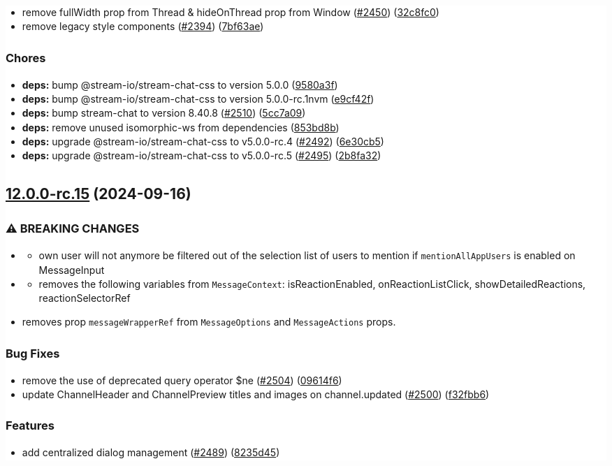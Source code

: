 * remove fullWidth prop from Thread & hideOnThread prop from Window ([#2450](https://github.com/GetStream/stream-chat-react/issues/2450)) ([32c8fc0](https://github.com/GetStream/stream-chat-react/commit/32c8fc08d3b6798cf0c9717200724b4b78a82e56))
* remove legacy style components ([#2394](https://github.com/GetStream/stream-chat-react/issues/2394)) ([7bf63ae](https://github.com/GetStream/stream-chat-react/commit/7bf63ae79fa6ad508407647dfec9abbc365a576f))


### Chores

* **deps:** bump @stream-io/stream-chat-css to version 5.0.0 ([9580a3f](https://github.com/GetStream/stream-chat-react/commit/9580a3f78f1b1a8e4e0037bef4035b89fb95267f))
* **deps:** bump @stream-io/stream-chat-css to version 5.0.0-rc.1nvm ([e9cf42f](https://github.com/GetStream/stream-chat-react/commit/e9cf42f242de23494267dc7187fa017fa32d3be4))
* **deps:** bump stream-chat to version 8.40.8 ([#2510](https://github.com/GetStream/stream-chat-react/issues/2510)) ([5cc7a09](https://github.com/GetStream/stream-chat-react/commit/5cc7a090a41dc1289fa07bcc039537d2816d52e0))
* **deps:** remove unused isomorphic-ws from dependencies ([853bd8b](https://github.com/GetStream/stream-chat-react/commit/853bd8bdcb61f50362c0f1183190146c5bcac103))
* **deps:** upgrade @stream-io/stream-chat-css to v5.0.0-rc.4 ([#2492](https://github.com/GetStream/stream-chat-react/issues/2492)) ([6e30cb5](https://github.com/GetStream/stream-chat-react/commit/6e30cb5300afad39ef2ff4d44b6dc69a247317e4))
* **deps:** upgrade @stream-io/stream-chat-css to v5.0.0-rc.5 ([#2495](https://github.com/GetStream/stream-chat-react/issues/2495)) ([2b8fa32](https://github.com/GetStream/stream-chat-react/commit/2b8fa3220e7875c67eebbab2e0a3430c45d60c72))

## [12.0.0-rc.15](https://github.com/GetStream/stream-chat-react/compare/v12.0.0-rc.14...v12.0.0-rc.15) (2024-09-16)


### ⚠ BREAKING CHANGES

* - own user will not anymore be filtered out of the selection list of users to mention if `mentionAllAppUsers` is enabled on MessageInput
* - removes the following variables from `MessageContext`: isReactionEnabled, onReactionListClick, showDetailedReactions, reactionSelectorRef
- removes prop `messageWrapperRef` from `MessageOptions` and `MessageActions` props.

### Bug Fixes

* remove the use of deprecated query operator $ne ([#2504](https://github.com/GetStream/stream-chat-react/issues/2504)) ([09614f6](https://github.com/GetStream/stream-chat-react/commit/09614f688a9fbeed66584202ac5c669fd0b5c0a4))
* update ChannelHeader and ChannelPreview titles and images on channel.updated ([#2500](https://github.com/GetStream/stream-chat-react/issues/2500)) ([f32fbb6](https://github.com/GetStream/stream-chat-react/commit/f32fbb6a9621e228a97c282ecdef43ef70eef075))


### Features

* add centralized dialog management ([#2489](https://github.com/GetStream/stream-chat-react/issues/2489)) ([8235d45](https://github.com/GetStream/stream-chat-react/commit/8235d45140e5ef4ffdb7f79c7c27fe5ac874f962))
